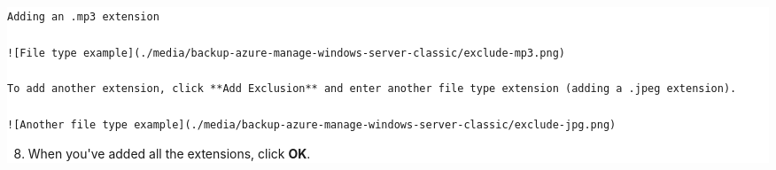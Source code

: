    Adding an .mp3 extension

    ![File type example](./media/backup-azure-manage-windows-server-classic/exclude-mp3.png)

    To add another extension, click **Add Exclusion** and enter another file type extension (adding a .jpeg extension).

    ![Another file type example](./media/backup-azure-manage-windows-server-classic/exclude-jpg.png)
8. When you've added all the extensions, click **OK**.